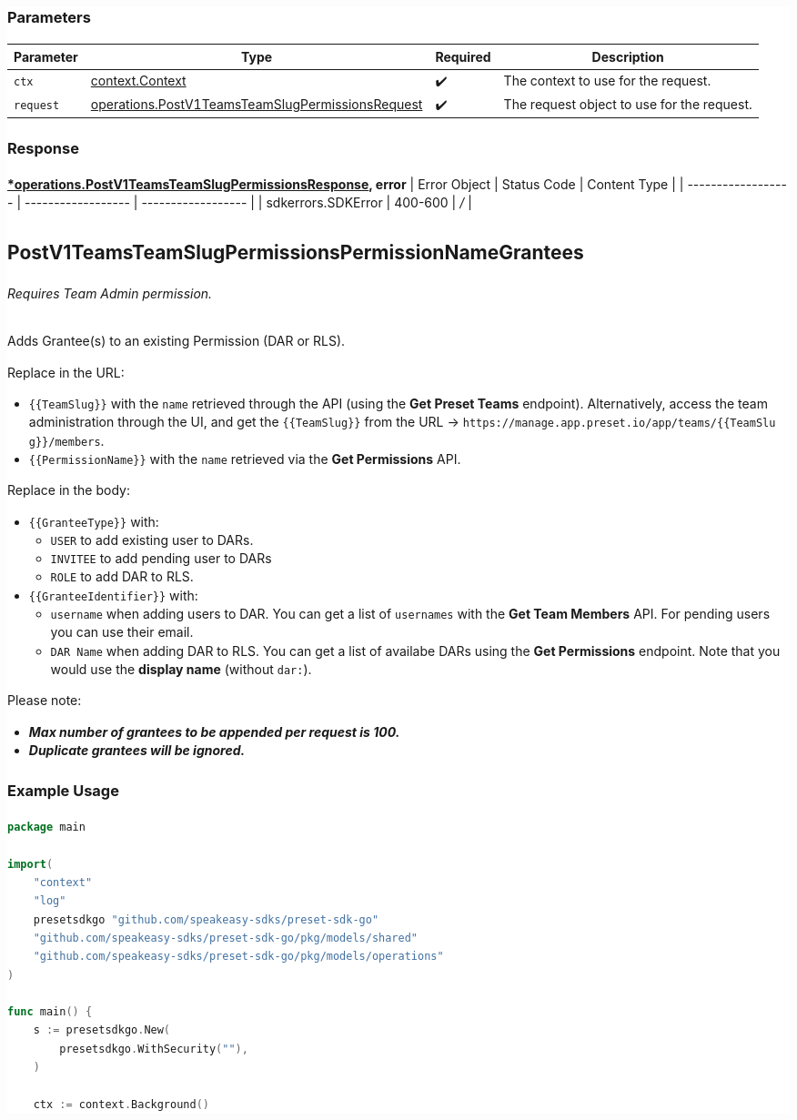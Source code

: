 ### Parameters

| Parameter                                                                                                                | Type                                                                                                                     | Required                                                                                                                 | Description                                                                                                              |
| ------------------------------------------------------------------------------------------------------------------------ | ------------------------------------------------------------------------------------------------------------------------ | ------------------------------------------------------------------------------------------------------------------------ | ------------------------------------------------------------------------------------------------------------------------ |
| `ctx`                                                                                                                    | [context.Context](https://pkg.go.dev/context#Context)                                                                    | :heavy_check_mark:                                                                                                       | The context to use for the request.                                                                                      |
| `request`                                                                                                                | [operations.PostV1TeamsTeamSlugPermissionsRequest](../../pkg/models/operations/postv1teamsteamslugpermissionsrequest.md) | :heavy_check_mark:                                                                                                       | The request object to use for the request.                                                                               |


### Response

**[*operations.PostV1TeamsTeamSlugPermissionsResponse](../../pkg/models/operations/postv1teamsteamslugpermissionsresponse.md), error**
| Error Object       | Status Code        | Content Type       |
| ------------------ | ------------------ | ------------------ |
| sdkerrors.SDKError | 400-600            | */*                |

## PostV1TeamsTeamSlugPermissionsPermissionNameGrantees

###### _Requires Team Admin permission._

Adds Grantee(s) to an existing Permission (DAR or RLS).

Replace in the URL:

- `{{TeamSlug}}` with the `name` retrieved through the API (using the **Get Preset Teams** endpoint). Alternatively, access the team administration through the UI, and get the `{{TeamSlug}}` from the URL -> `https://manage.app.preset.io/app/teams/{{TeamSlug}}/members`.
- `{{PermissionName}}` with the `name` retrieved via the **Get Permissions** API.
    

Replace in the body:

- `{{GranteeType}}` with:
    - `USER` to add existing user to DARs.
    - `INVITEE` to add pending user to DARs
    - `ROLE` to add DAR to RLS.
- `{{GranteeIdentifier}}` with:
    - `username` when adding users to DAR. You can get a list of `usernames` with the **Get Team Members** API. For pending users you can use their email.
    - `DAR Name` when adding DAR to RLS. You can get a list of availabe DARs using the **Get Permissions** endpoint. Note that you would use the **display name** (without `dar:`).

Please note:

- _**Max number of grantees to be appended per request is 100.**_
- _**Duplicate grantees will be ignored.**_

### Example Usage

```go
package main

import(
	"context"
	"log"
	presetsdkgo "github.com/speakeasy-sdks/preset-sdk-go"
	"github.com/speakeasy-sdks/preset-sdk-go/pkg/models/shared"
	"github.com/speakeasy-sdks/preset-sdk-go/pkg/models/operations"
)

func main() {
    s := presetsdkgo.New(
        presetsdkgo.WithSecurity(""),
    )

    ctx := context.Background()
```